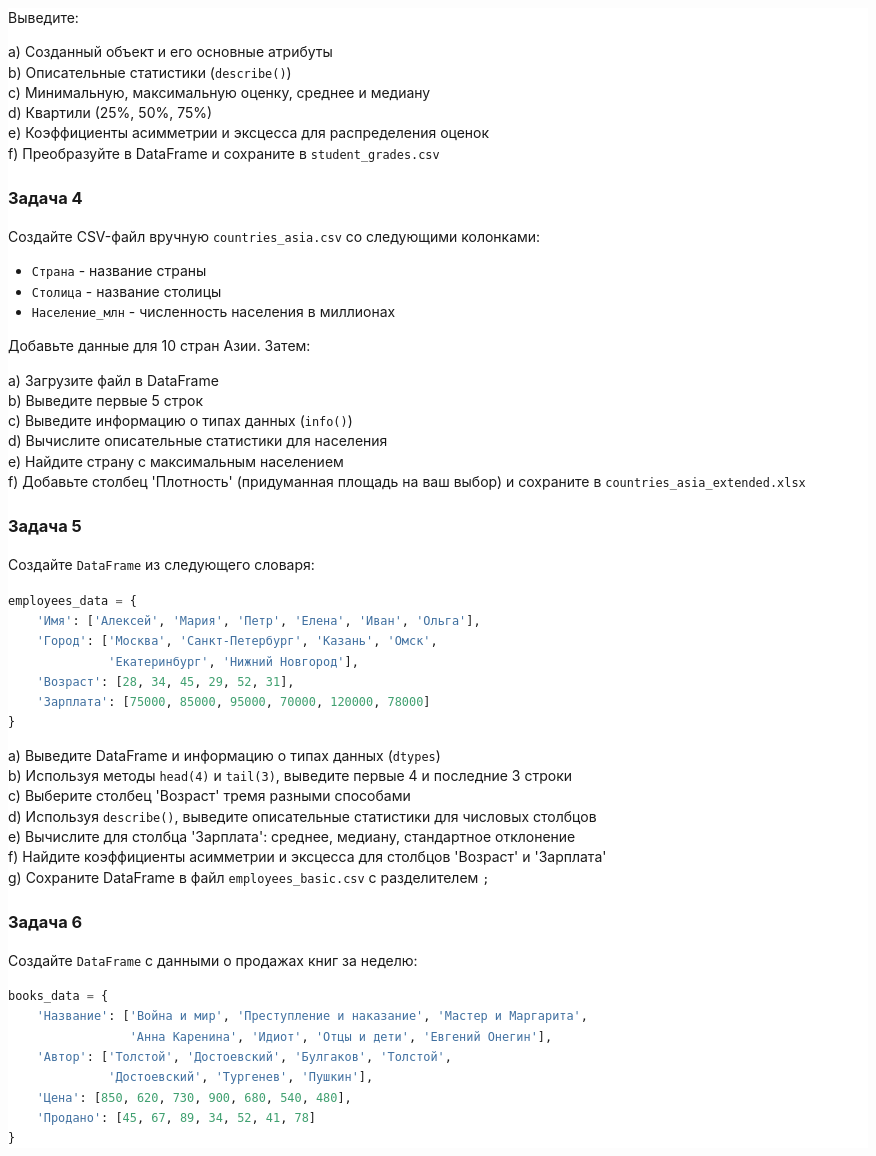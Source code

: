 Выведите:

a) Созданный объект и его основные атрибуты  
b) Описательные статистики (`describe()`)  
c) Минимальную, максимальную оценку, среднее и медиану  
d) Квартили (25%, 50%, 75%)  
e) Коэффициенты асимметрии и эксцесса для распределения оценок  
f) Преобразуйте в DataFrame и сохраните в `student_grades.csv`

### Задача 4
Создайте CSV-файл вручную `countries_asia.csv` со следующими колонками:
- `Страна` - название страны
- `Столица` - название столицы
- `Население_млн` - численность населения в миллионах

Добавьте данные для 10 стран Азии. Затем:

a) Загрузите файл в DataFrame  
b) Выведите первые 5 строк  
c) Выведите информацию о типах данных (`info()`)  
d) Вычислите описательные статистики для населения  
e) Найдите страну с максимальным населением  
f) Добавьте столбец 'Плотность' (придуманная площадь на ваш выбор) и сохраните в `countries_asia_extended.xlsx`

### Задача 5
Создайте `DataFrame` из следующего словаря:

```python
employees_data = {
    'Имя': ['Алексей', 'Мария', 'Петр', 'Елена', 'Иван', 'Ольга'],
    'Город': ['Москва', 'Санкт-Петербург', 'Казань', 'Омск', 
              'Екатеринбург', 'Нижний Новгород'],
    'Возраст': [28, 34, 45, 29, 52, 31],
    'Зарплата': [75000, 85000, 95000, 70000, 120000, 78000]
}
```

a) Выведите DataFrame и информацию о типах данных (`dtypes`)  
b) Используя методы `head(4)` и `tail(3)`, выведите первые 4 и последние 3 строки  
c) Выберите столбец 'Возраст' тремя разными способами  
d) Используя `describe()`, выведите описательные статистики для числовых столбцов  
e) Вычислите для столбца 'Зарплата': среднее, медиану, стандартное отклонение  
f) Найдите коэффициенты асимметрии и эксцесса для столбцов 'Возраст' и 'Зарплата'  
g) Сохраните DataFrame в файл `employees_basic.csv` с разделителем `;`

### Задача 6
Создайте `DataFrame` с данными о продажах книг за неделю:

```python
books_data = {
    'Название': ['Война и мир', 'Преступление и наказание', 'Мастер и Маргарита', 
                 'Анна Каренина', 'Идиот', 'Отцы и дети', 'Евгений Онегин'],
    'Автор': ['Толстой', 'Достоевский', 'Булгаков', 'Толстой', 
              'Достоевский', 'Тургенев', 'Пушкин'],
    'Цена': [850, 620, 730, 900, 680, 540, 480],
    'Продано': [45, 67, 89, 34, 52, 41, 78]
}
```

